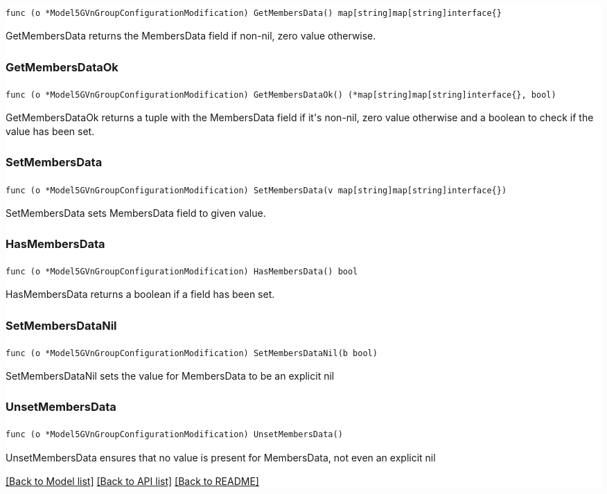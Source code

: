 `func (o *Model5GVnGroupConfigurationModification) GetMembersData() map[string]map[string]interface{}`

GetMembersData returns the MembersData field if non-nil, zero value otherwise.

### GetMembersDataOk

`func (o *Model5GVnGroupConfigurationModification) GetMembersDataOk() (*map[string]map[string]interface{}, bool)`

GetMembersDataOk returns a tuple with the MembersData field if it's non-nil, zero value otherwise
and a boolean to check if the value has been set.

### SetMembersData

`func (o *Model5GVnGroupConfigurationModification) SetMembersData(v map[string]map[string]interface{})`

SetMembersData sets MembersData field to given value.

### HasMembersData

`func (o *Model5GVnGroupConfigurationModification) HasMembersData() bool`

HasMembersData returns a boolean if a field has been set.

### SetMembersDataNil

`func (o *Model5GVnGroupConfigurationModification) SetMembersDataNil(b bool)`

 SetMembersDataNil sets the value for MembersData to be an explicit nil

### UnsetMembersData
`func (o *Model5GVnGroupConfigurationModification) UnsetMembersData()`

UnsetMembersData ensures that no value is present for MembersData, not even an explicit nil

[[Back to Model list]](../README.md#documentation-for-models) [[Back to API list]](../README.md#documentation-for-api-endpoints) [[Back to README]](../README.md)


